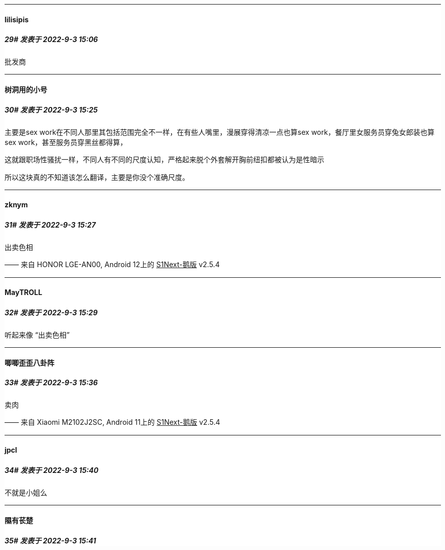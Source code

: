 *****

####  lilisipis  
##### 29#       发表于 2022-9-3 15:06

批发商

*****

####  树洞用的小号  
##### 30#       发表于 2022-9-3 15:25

主要是sex work在不同人那里其包括范围完全不一样，在有些人嘴里，漫展穿得清凉一点也算sex work，餐厅里女服务员穿兔女郎装也算sex work，甚至服务员穿黑丝都得算，

这就跟职场性骚扰一样，不同人有不同的尺度认知，严格起来脱个外套解开胸前纽扣都被认为是性暗示

所以这块真的不知道该怎么翻译，主要是你没个准确尺度。



*****

####  zknym  
##### 31#       发表于 2022-9-3 15:27

出卖色相

—— 来自 HONOR LGE-AN00, Android 12上的 [S1Next-鹅版](https://github.com/ykrank/S1-Next/releases) v2.5.4

*****

####  MayTROLL  
##### 32#       发表于 2022-9-3 15:29

听起来像 “出卖色相”

*****

####  唧唧歪歪八卦阵  
##### 33#       发表于 2022-9-3 15:36

卖肉

—— 来自 Xiaomi M2102J2SC, Android 11上的 [S1Next-鹅版](https://github.com/ykrank/S1-Next/releases) v2.5.4

*****

####  jpcl  
##### 34#       发表于 2022-9-3 15:40

不就是小姐么

*****

####  隰有苌楚  
##### 35#       发表于 2022-9-3 15:41
